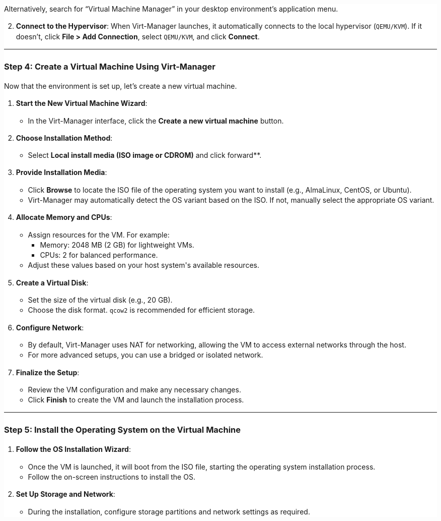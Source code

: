    Alternatively, search for “Virtual Machine Manager” in your desktop environment’s application menu.

2. **Connect to the Hypervisor**:
   When Virt-Manager launches, it automatically connects to the local hypervisor (`QEMU/KVM`). If it doesn’t, click **File > Add Connection**, select `QEMU/KVM`, and click **Connect**.

---

### **Step 4: Create a Virtual Machine Using Virt-Manager**

Now that the environment is set up, let’s create a new virtual machine.

1. **Start the New Virtual Machine Wizard**:
   - In the Virt-Manager interface, click the **Create a new virtual machine** button.

2. **Choose Installation Method**:
   - Select **Local install media (ISO image or CDROM)** and click forward**.

3. **Provide Installation Media**:
   - Click **Browse** to locate the ISO file of the operating system you want to install (e.g., AlmaLinux, CentOS, or Ubuntu).
   - Virt-Manager may automatically detect the OS variant based on the ISO. If not, manually select the appropriate OS variant.

4. **Allocate Memory and CPUs**:
   - Assign resources for the VM. For example:
     - Memory: 2048 MB (2 GB) for lightweight VMs.
     - CPUs: 2 for balanced performance.
   - Adjust these values based on your host system's available resources.

5. **Create a Virtual Disk**:
   - Set the size of the virtual disk (e.g., 20 GB).
   - Choose the disk format. `qcow2` is recommended for efficient storage.

6. **Configure Network**:
   - By default, Virt-Manager uses NAT for networking, allowing the VM to access external networks through the host.
   - For more advanced setups, you can use a bridged or isolated network.

7. **Finalize the Setup**:
   - Review the VM configuration and make any necessary changes.
   - Click **Finish** to create the VM and launch the installation process.

---

### **Step 5: Install the Operating System on the Virtual Machine**

1. **Follow the OS Installation Wizard**:
   - Once the VM is launched, it will boot from the ISO file, starting the operating system installation process.
   - Follow the on-screen instructions to install the OS.

2. **Set Up Storage and Network**:
   - During the installation, configure storage partitions and network settings as required.
